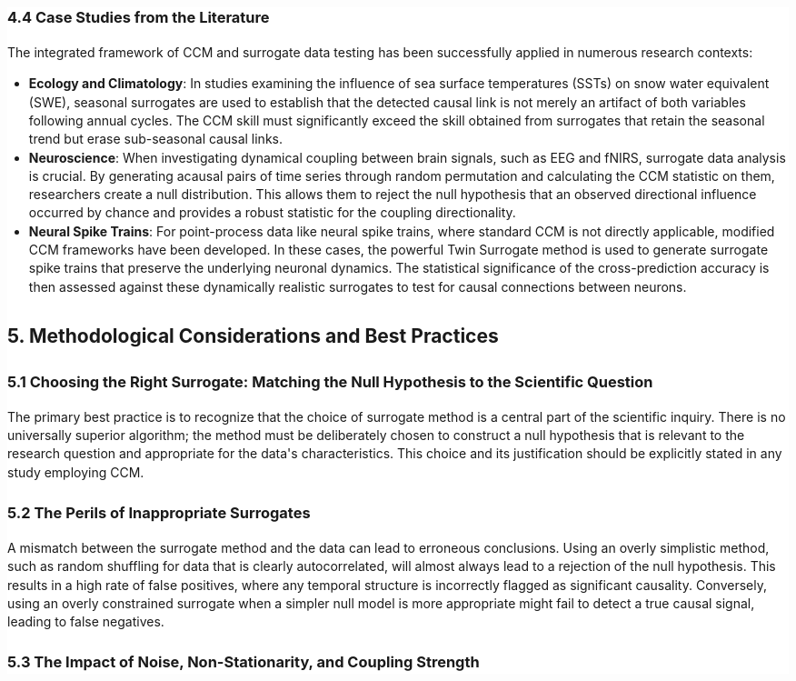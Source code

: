 

### 4.4 Case Studies from the Literature



The integrated framework of CCM and surrogate data testing has been successfully applied in numerous research contexts:

- **Ecology and Climatology**: In studies examining the influence of sea surface temperatures (SSTs) on snow water equivalent (SWE), seasonal surrogates are used to establish that the detected causal link is not merely an artifact of both variables following annual cycles. The CCM skill must significantly exceed the skill obtained from surrogates that retain the seasonal trend but erase sub-seasonal causal links.
- **Neuroscience**: When investigating dynamical coupling between brain signals, such as EEG and fNIRS, surrogate data analysis is crucial. By generating acausal pairs of time series through random permutation and calculating the CCM statistic on them, researchers create a null distribution. This allows them to reject the null hypothesis that an observed directional influence occurred by chance and provides a robust statistic for the coupling directionality.
- **Neural Spike Trains**: For point-process data like neural spike trains, where standard CCM is not directly applicable, modified CCM frameworks have been developed. In these cases, the powerful Twin Surrogate method is used to generate surrogate spike trains that preserve the underlying neuronal dynamics. The statistical significance of the cross-prediction accuracy is then assessed against these dynamically realistic surrogates to test for causal connections between neurons.



## 5. Methodological Considerations and Best Practices





### 5.1 Choosing the Right Surrogate: Matching the Null Hypothesis to the Scientific Question



The primary best practice is to recognize that the choice of surrogate method is a central part of the scientific inquiry. There is no universally superior algorithm; the method must be deliberately chosen to construct a null hypothesis that is relevant to the research question and appropriate for the data's characteristics. This choice and its justification should be explicitly stated in any study employing CCM.



### 5.2 The Perils of Inappropriate Surrogates



A mismatch between the surrogate method and the data can lead to erroneous conclusions. Using an overly simplistic method, such as random shuffling for data that is clearly autocorrelated, will almost always lead to a rejection of the null hypothesis. This results in a high rate of false positives, where any temporal structure is incorrectly flagged as significant causality. Conversely, using an overly constrained surrogate when a simpler null model is more appropriate might fail to detect a true causal signal, leading to false negatives.



### 5.3 The Impact of Noise, Non-Stationarity, and Coupling Strength
